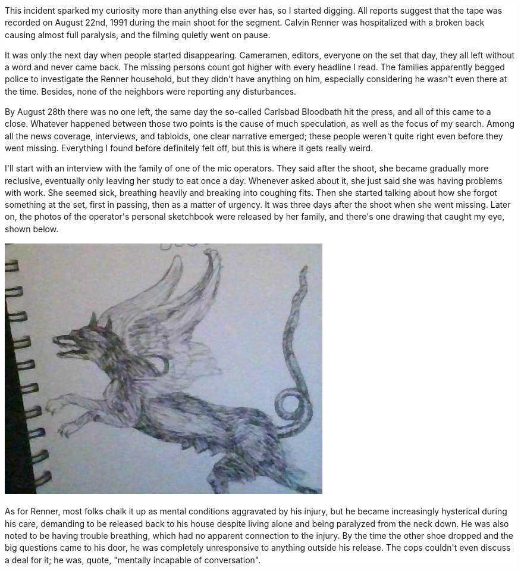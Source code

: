 This incident sparked my curiosity more than anything else ever has, so I started digging. All reports suggest that the tape was recorded on August 22nd, 1991 during the main shoot for the segment. Calvin Renner was hospitalized with a broken back causing almost full paralysis, and the filming quietly went on pause.

It was only the next day when people started disappearing. Cameramen, editors, everyone on the set that day, they all left without a word and never came back. The missing persons count got higher with every headline I read. The families apparently begged police to investigate the Renner household, but they didn't have anything on him, especially considering he wasn't even there at the time. Besides, none of the neighbors were reporting any disturbances.

By August 28th there was no one left, the same day the so-called Carlsbad Bloodbath hit the press, and all of this came to a close. Whatever happened between those two points is the cause of much speculation, as well as the focus of my search. Among all the news coverage, interviews, and tabloids, one clear narrative emerged; these people weren't quite right even before they went missing. Everything I found before definitely felt off, but this is where it gets really weird.

I'll start with an interview with the family of one of the mic operators. They said after the shoot, she became gradually more reclusive, eventually only leaving her study to eat once a day. Whenever asked about it, she just said she was having problems with work. She seemed sick, breathing heavily and breaking into coughing fits. Then she started talking about how she forgot something at the set, first in passing, then as a matter of urgency. It was three days after the shoot when she went missing. Later on, the photos of the operator's personal sketchbook were released by her family, and there's one drawing that caught my eye, shown below.

![Sketchbook Photo](sketchbook-photo.jpg "I can say with absolute certainty that this is an attempted recreation of what I saw on the screen.")

As for Renner, most folks chalk it up as mental conditions aggravated by his injury, but he became increasingly hysterical during his care, demanding to be released back to his house despite living alone and being paralyzed from the neck down. He was also noted to be having trouble breathing, which had no apparent connection to the injury. By the time the other shoe dropped and the big questions came to his door, he was completely unresponsive to anything outside his release. The cops couldn't even discuss a deal for it; he was, quote, "mentally incapable of conversation".
